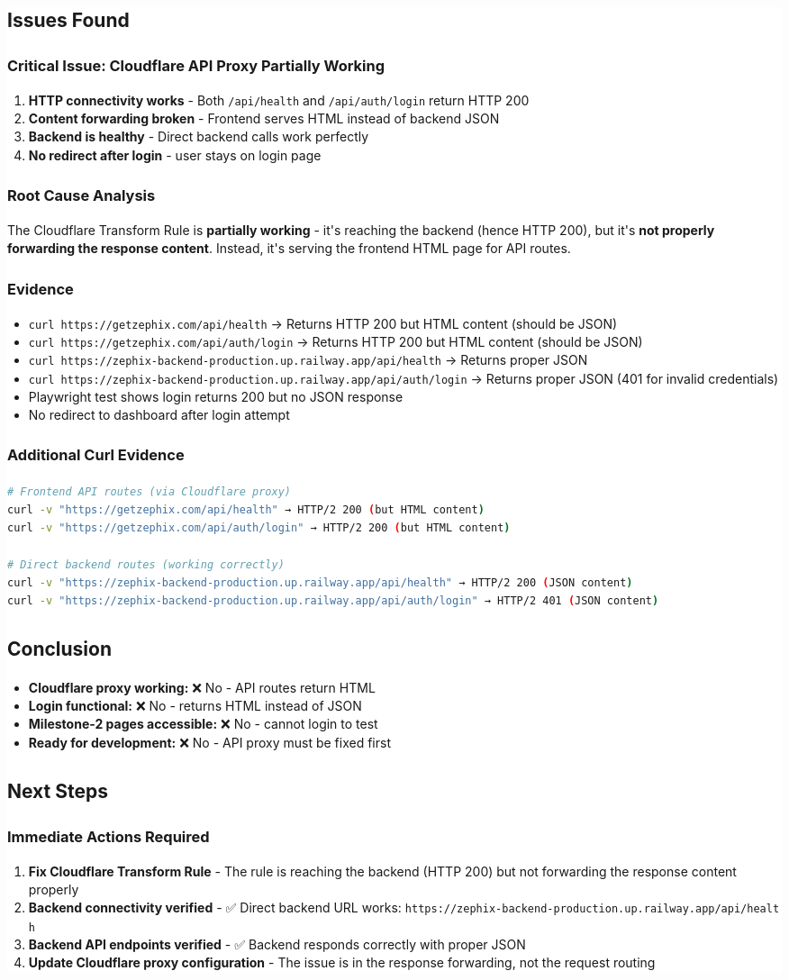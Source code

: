 ## Issues Found

### Critical Issue: Cloudflare API Proxy Partially Working
1. **HTTP connectivity works** - Both `/api/health` and `/api/auth/login` return HTTP 200
2. **Content forwarding broken** - Frontend serves HTML instead of backend JSON
3. **Backend is healthy** - Direct backend calls work perfectly
4. **No redirect after login** - user stays on login page

### Root Cause Analysis
The Cloudflare Transform Rule is **partially working** - it's reaching the backend (hence HTTP 200), but it's **not properly forwarding the response content**. Instead, it's serving the frontend HTML page for API routes.

### Evidence
- `curl https://getzephix.com/api/health` → Returns HTTP 200 but HTML content (should be JSON)
- `curl https://getzephix.com/api/auth/login` → Returns HTTP 200 but HTML content (should be JSON)
- `curl https://zephix-backend-production.up.railway.app/api/health` → Returns proper JSON
- `curl https://zephix-backend-production.up.railway.app/api/auth/login` → Returns proper JSON (401 for invalid credentials)
- Playwright test shows login returns 200 but no JSON response
- No redirect to dashboard after login attempt

### Additional Curl Evidence
```bash
# Frontend API routes (via Cloudflare proxy)
curl -v "https://getzephix.com/api/health" → HTTP/2 200 (but HTML content)
curl -v "https://getzephix.com/api/auth/login" → HTTP/2 200 (but HTML content)

# Direct backend routes (working correctly)
curl -v "https://zephix-backend-production.up.railway.app/api/health" → HTTP/2 200 (JSON content)
curl -v "https://zephix-backend-production.up.railway.app/api/auth/login" → HTTP/2 401 (JSON content)
```

## Conclusion
- **Cloudflare proxy working:** ❌ No - API routes return HTML
- **Login functional:** ❌ No - returns HTML instead of JSON
- **Milestone-2 pages accessible:** ❌ No - cannot login to test
- **Ready for development:** ❌ No - API proxy must be fixed first

## Next Steps

### Immediate Actions Required
1. **Fix Cloudflare Transform Rule** - The rule is reaching the backend (HTTP 200) but not forwarding the response content properly
2. **Backend connectivity verified** - ✅ Direct backend URL works: `https://zephix-backend-production.up.railway.app/api/health`
3. **Backend API endpoints verified** - ✅ Backend responds correctly with proper JSON
4. **Update Cloudflare proxy configuration** - The issue is in the response forwarding, not the request routing
